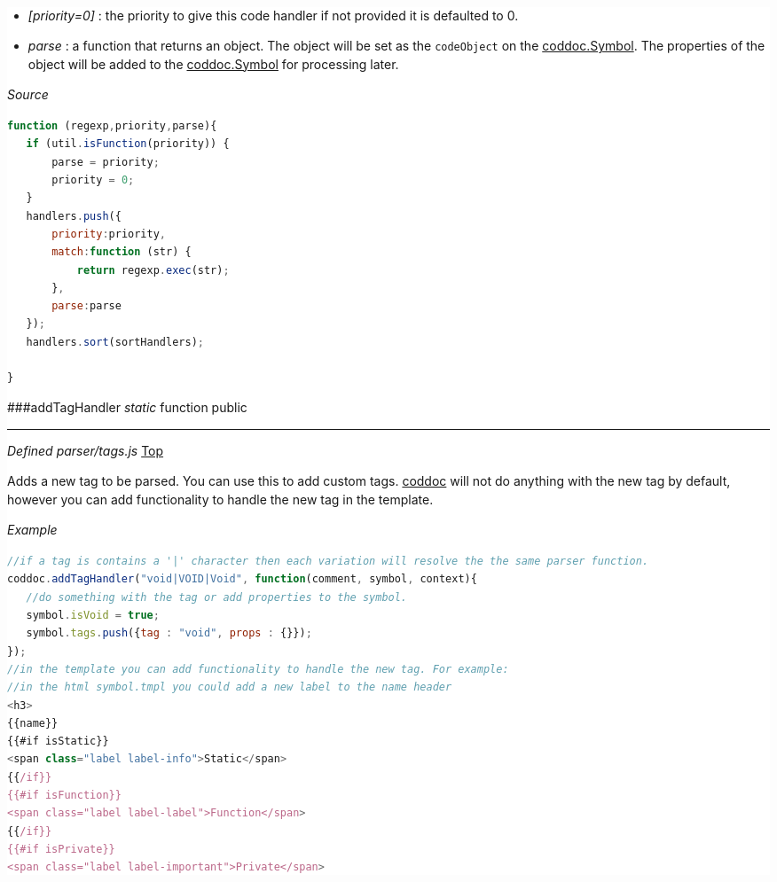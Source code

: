  * _[priority=0]_  : the priority to give this code handler if not provided
it is defaulted to 0.
        
 * _parse_  : a function that returns an object. The object will be set as the <code>codeObject</code> on the <a href='#coddoc_Symbol'> coddoc.Symbol</a>. The properties of the object will be added to the <a href='#coddoc_Symbol'> coddoc.Symbol</a> for processing later.
        
     
     


    
*Source*

```javascript
function (regexp,priority,parse){
   if (util.isFunction(priority)) {
       parse = priority;
       priority = 0;
   }
   handlers.push({
       priority:priority,
       match:function (str) {
           return regexp.exec(str);
       },
       parse:parse
   });
   handlers.sort(sortHandlers);
       
}
```
    
    
  
<a name="coddoc_addTagHandler"></a>
###addTagHandler
 _static_  function public


---
*Defined parser/tags.js* [Top](#top)


Adds a new tag to be parsed. You can use this to add custom tags. <a href='#coddoc'> coddoc</a> will
not do anything with the new tag by default, however you can add functionality to handle the
new tag in the template.


        
*Example*

```javascript
//if a tag is contains a '|' character then each variation will resolve the the same parser function.
coddoc.addTagHandler("void|VOID|Void", function(comment, symbol, context){
   //do something with the tag or add properties to the symbol.
   symbol.isVoid = true;
   symbol.tags.push({tag : "void", props : {}});
});
//in the template you can add functionality to handle the new tag. For example:
//in the html symbol.tmpl you could add a new label to the name header
<h3>
{{name}}
{{#if isStatic}}
<span class="label label-info">Static</span>
{{/if}}
{{#if isFunction}}
<span class="label label-label">Function</span>
{{/if}}
{{#if isPrivate}}
<span class="label label-important">Private</span>
```
